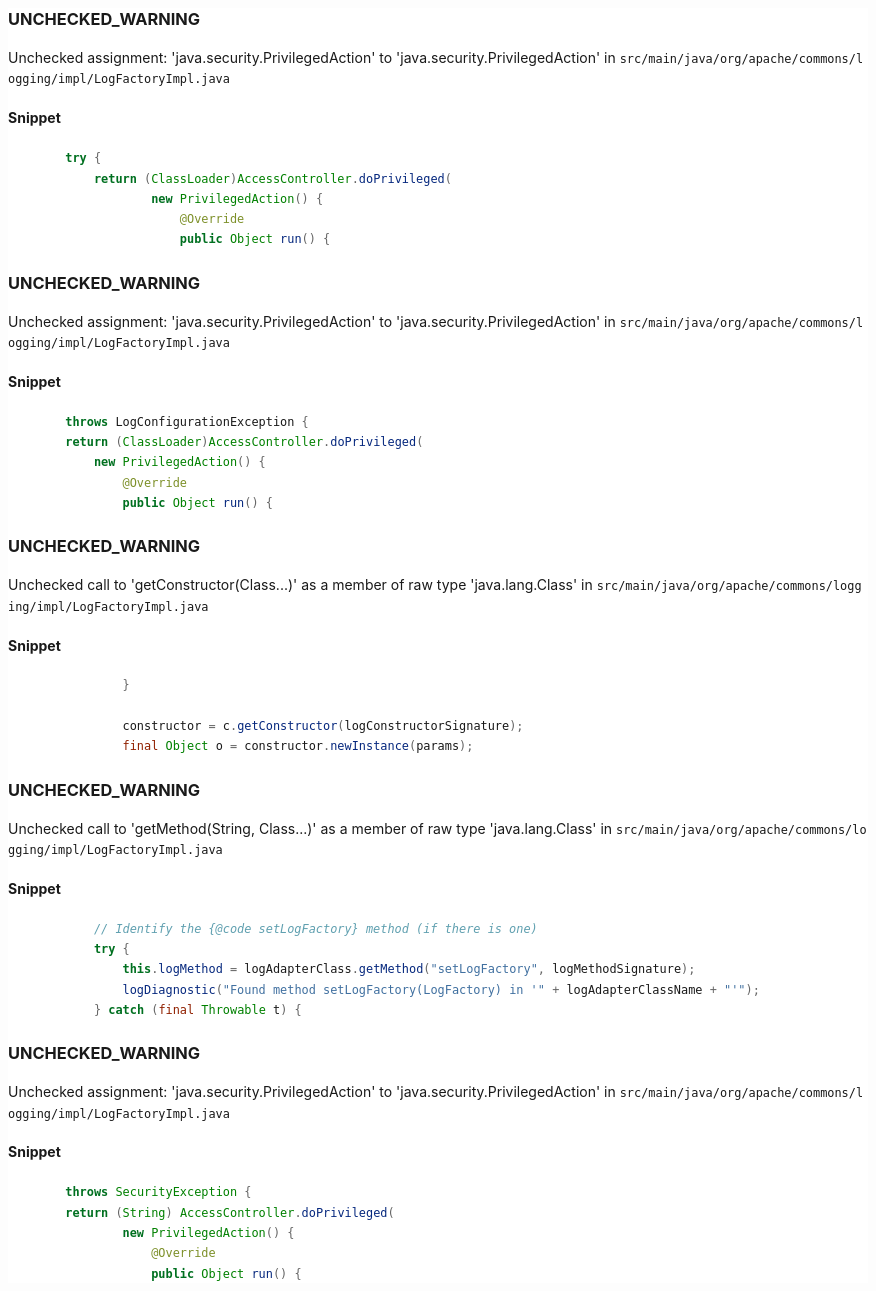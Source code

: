 ### UNCHECKED_WARNING
Unchecked assignment: 'java.security.PrivilegedAction' to 'java.security.PrivilegedAction'
in `src/main/java/org/apache/commons/logging/impl/LogFactoryImpl.java`
#### Snippet
```java
        try {
            return (ClassLoader)AccessController.doPrivileged(
                    new PrivilegedAction() {
                        @Override
                        public Object run() {
```

### UNCHECKED_WARNING
Unchecked assignment: 'java.security.PrivilegedAction' to 'java.security.PrivilegedAction'
in `src/main/java/org/apache/commons/logging/impl/LogFactoryImpl.java`
#### Snippet
```java
        throws LogConfigurationException {
        return (ClassLoader)AccessController.doPrivileged(
            new PrivilegedAction() {
                @Override
                public Object run() {
```

### UNCHECKED_WARNING
Unchecked call to 'getConstructor(Class...)' as a member of raw type 'java.lang.Class'
in `src/main/java/org/apache/commons/logging/impl/LogFactoryImpl.java`
#### Snippet
```java
                }

                constructor = c.getConstructor(logConstructorSignature);
                final Object o = constructor.newInstance(params);

```

### UNCHECKED_WARNING
Unchecked call to 'getMethod(String, Class...)' as a member of raw type 'java.lang.Class'
in `src/main/java/org/apache/commons/logging/impl/LogFactoryImpl.java`
#### Snippet
```java
            // Identify the {@code setLogFactory} method (if there is one)
            try {
                this.logMethod = logAdapterClass.getMethod("setLogFactory", logMethodSignature);
                logDiagnostic("Found method setLogFactory(LogFactory) in '" + logAdapterClassName + "'");
            } catch (final Throwable t) {
```

### UNCHECKED_WARNING
Unchecked assignment: 'java.security.PrivilegedAction' to 'java.security.PrivilegedAction'
in `src/main/java/org/apache/commons/logging/impl/LogFactoryImpl.java`
#### Snippet
```java
        throws SecurityException {
        return (String) AccessController.doPrivileged(
                new PrivilegedAction() {
                    @Override
                    public Object run() {
```
